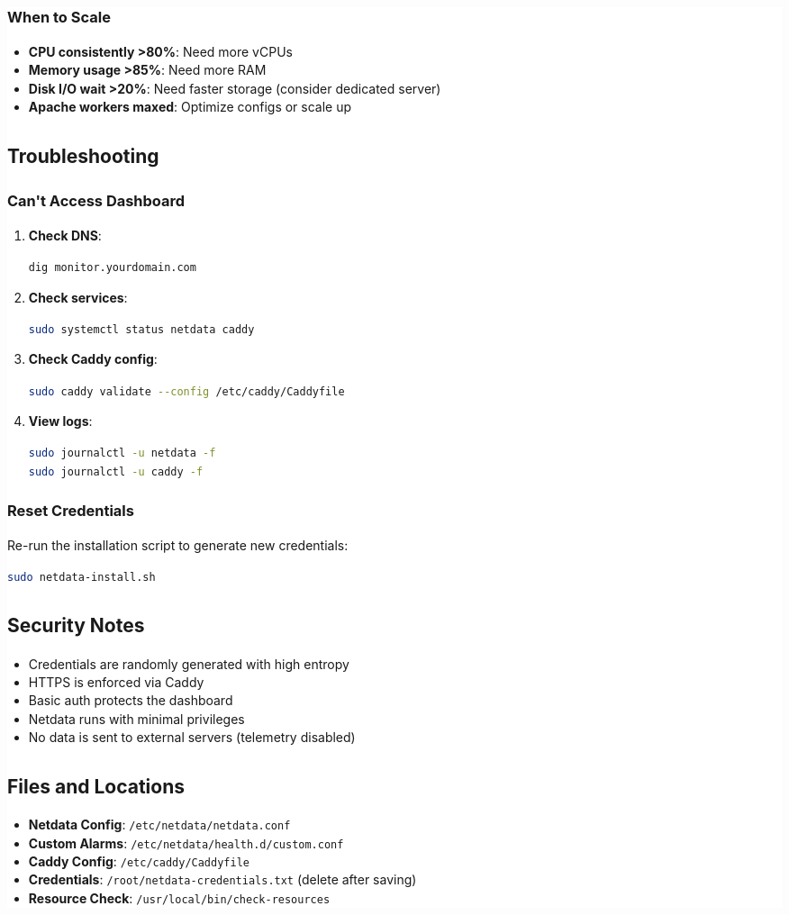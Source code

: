 ### When to Scale

- **CPU consistently >80%**: Need more vCPUs
- **Memory usage >85%**: Need more RAM
- **Disk I/O wait >20%**: Need faster storage (consider dedicated server)
- **Apache workers maxed**: Optimize configs or scale up

## Troubleshooting

### Can't Access Dashboard

1. **Check DNS**:

   ```bash
   dig monitor.yourdomain.com
   ```

2. **Check services**:

   ```bash
   sudo systemctl status netdata caddy
   ```

3. **Check Caddy config**:

   ```bash
   sudo caddy validate --config /etc/caddy/Caddyfile
   ```

4. **View logs**:
   ```bash
   sudo journalctl -u netdata -f
   sudo journalctl -u caddy -f
   ```

### Reset Credentials

Re-run the installation script to generate new credentials:

```bash
sudo netdata-install.sh
```

## Security Notes

- Credentials are randomly generated with high entropy
- HTTPS is enforced via Caddy
- Basic auth protects the dashboard
- Netdata runs with minimal privileges
- No data is sent to external servers (telemetry disabled)

## Files and Locations

- **Netdata Config**: `/etc/netdata/netdata.conf`
- **Custom Alarms**: `/etc/netdata/health.d/custom.conf`
- **Caddy Config**: `/etc/caddy/Caddyfile`
- **Credentials**: `/root/netdata-credentials.txt` (delete after saving)
- **Resource Check**: `/usr/local/bin/check-resources`
